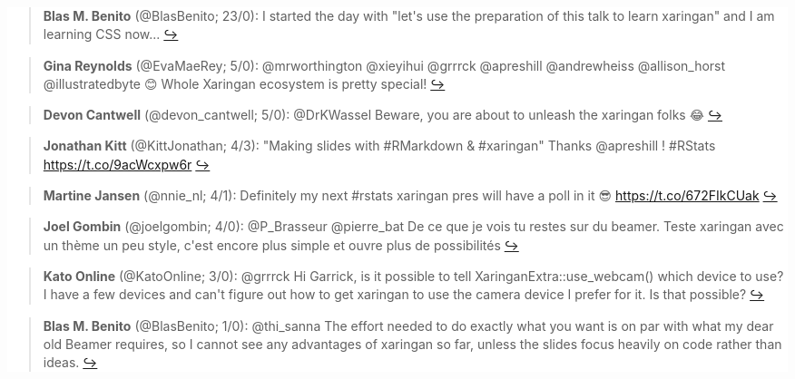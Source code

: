 


> **Blas M. Benito** (@BlasBenito; 23/0): I started the day with "let's use the preparation of this talk to learn xaringan" and I am learning CSS now...  [&#8618;](https://twitter.com/BlasBenito/status/1433384541041971206)




> **Gina Reynolds** (@EvaMaeRey; 5/0): @mrworthington @xieyihui @grrrck @apreshill @andrewheiss @allison_horst @illustratedbyte 😊 Whole Xaringan ecosystem is pretty special!  [&#8618;](https://twitter.com/EvaMaeRey/status/1433559748146708487)




> **Devon Cantwell** (@devon_cantwell; 5/0): @DrKWassel Beware, you are about to unleash the xaringan folks 😂  [&#8618;](https://twitter.com/devon_cantwell/status/1433105147958280203)




> **Jonathan Kitt** (@KittJonathan; 4/3): "Making slides with #RMarkdown &amp; #xaringan"
> Thanks @apreshill ! #RStats 
> https://t.co/9acWcxpw6r  [&#8618;](https://twitter.com/KittJonathan/status/1432946585248411649)




> **Martine Jansen** (@nnie_nl; 4/1): Definitely my next #rstats xaringan pres will have a poll in it 😎 https://t.co/672FIkCUak  [&#8618;](https://twitter.com/nnie_nl/status/1433504171790151691)




> **Joel Gombin** (@joelgombin; 4/0): @P_Brasseur @pierre_bat De ce que je vois tu restes sur du beamer. Teste xaringan avec un thème un peu style, c'est encore plus simple et ouvre plus de possibilités  [&#8618;](https://twitter.com/joelgombin/status/1433106080343674883)




> **Kato Online** (@KatoOnline; 3/0): @grrrck Hi Garrick, is it possible to tell XaringanExtra::use_webcam() which device to use? I have a few devices and can't figure out how to get xaringan to use the camera device I prefer for it. Is that possible?  [&#8618;](https://twitter.com/KatoOnline/status/1432335708048531457)




> **Blas M. Benito** (@BlasBenito; 1/0): @thi_sanna The effort needed to do exactly what you want is on par with what my dear old Beamer requires, so I cannot see any advantages of xaringan so far, unless the slides focus heavily on code rather than ideas.  [&#8618;](https://twitter.com/BlasBenito/status/1433411194765910018)




